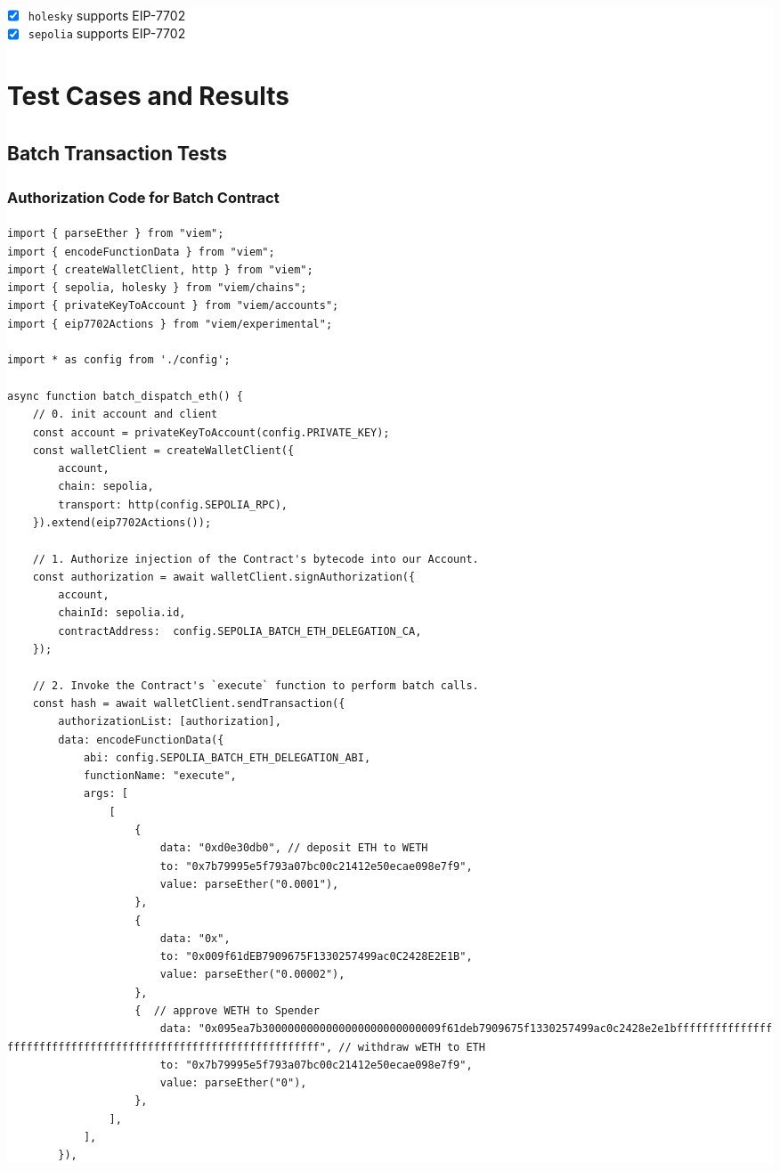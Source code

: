 - [x] `holesky` supports EIP-7702
- [x] `sepolia` supports EIP-7702

# Test Cases and Results

## Batch Transaction Tests

### Authorization Code for Batch Contract

```tsx
import { parseEther } from "viem";
import { encodeFunctionData } from "viem";
import { createWalletClient, http } from "viem";
import { sepolia, holesky } from "viem/chains";
import { privateKeyToAccount } from "viem/accounts";
import { eip7702Actions } from "viem/experimental";

import * as config from './config';

async function batch_dispatch_eth() {
    // 0. init account and client
    const account = privateKeyToAccount(config.PRIVATE_KEY);
    const walletClient = createWalletClient({
        account,
        chain: sepolia,
        transport: http(config.SEPOLIA_RPC),
    }).extend(eip7702Actions());

    // 1. Authorize injection of the Contract's bytecode into our Account.
    const authorization = await walletClient.signAuthorization({
        account,
        chainId: sepolia.id,
        contractAddress:  config.SEPOLIA_BATCH_ETH_DELEGATION_CA,
    });

    // 2. Invoke the Contract's `execute` function to perform batch calls.
    const hash = await walletClient.sendTransaction({
        authorizationList: [authorization],
        data: encodeFunctionData({
            abi: config.SEPOLIA_BATCH_ETH_DELEGATION_ABI,
            functionName: "execute",
            args: [
                [
                    {
                        data: "0xd0e30db0", // deposit ETH to WETH
                        to: "0x7b79995e5f793a07bc00c21412e50ecae098e7f9",
                        value: parseEther("0.0001"),
                    },
                    {
                        data: "0x",
                        to: "0x009f61dEB7909675F1330257499ac0C2428E2E1B",
                        value: parseEther("0.00002"),
                    },
                    {  // approve WETH to Spender
                        data: "0x095ea7b3000000000000000000000000009f61deb7909675f1330257499ac0c2428e2e1bffffffffffffffffffffffffffffffffffffffffffffffffffffffffffffffff", // withdraw wETH to ETH
                        to: "0x7b79995e5f793a07bc00c21412e50ecae098e7f9",
                        value: parseEther("0"),
                    },
                ],
            ],
        }),
```